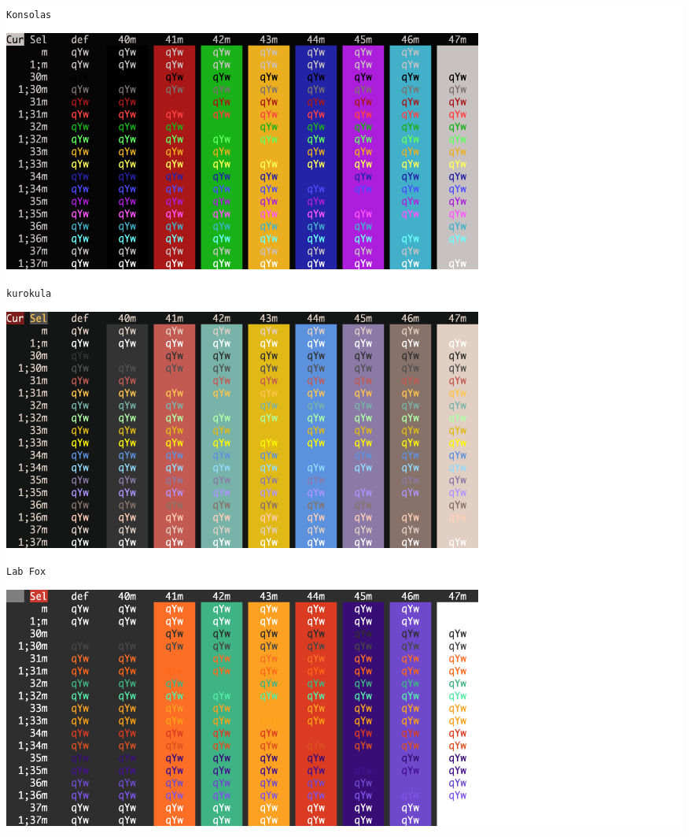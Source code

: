 `Konsolas`

![image](konsolas.png)

`kurokula`

![image](kurokula.png)

`Lab Fox`

![image](lab-fox.png)
